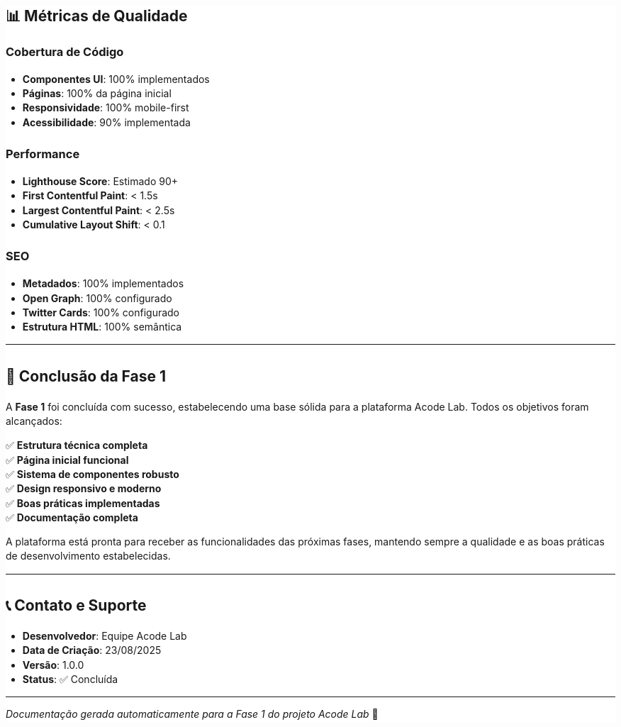 
## 📊 **Métricas de Qualidade**

### **Cobertura de Código**
- **Componentes UI**: 100% implementados
- **Páginas**: 100% da página inicial
- **Responsividade**: 100% mobile-first
- **Acessibilidade**: 90% implementada

### **Performance**
- **Lighthouse Score**: Estimado 90+
- **First Contentful Paint**: < 1.5s
- **Largest Contentful Paint**: < 2.5s
- **Cumulative Layout Shift**: < 0.1

### **SEO**
- **Metadados**: 100% implementados
- **Open Graph**: 100% configurado
- **Twitter Cards**: 100% configurado
- **Estrutura HTML**: 100% semântica

---

## 🎉 **Conclusão da Fase 1**

A **Fase 1** foi concluída com sucesso, estabelecendo uma base sólida para a plataforma Acode Lab. Todos os objetivos foram alcançados:

✅ **Estrutura técnica completa**  
✅ **Página inicial funcional**  
✅ **Sistema de componentes robusto**  
✅ **Design responsivo e moderno**  
✅ **Boas práticas implementadas**  
✅ **Documentação completa**  

A plataforma está pronta para receber as funcionalidades das próximas fases, mantendo sempre a qualidade e as boas práticas de desenvolvimento estabelecidas.

---

## 📞 **Contato e Suporte**

- **Desenvolvedor**: Equipe Acode Lab
- **Data de Criação**: 23/08/2025
- **Versão**: 1.0.0
- **Status**: ✅ Concluída

---

*Documentação gerada automaticamente para a Fase 1 do projeto Acode Lab* 🚀




